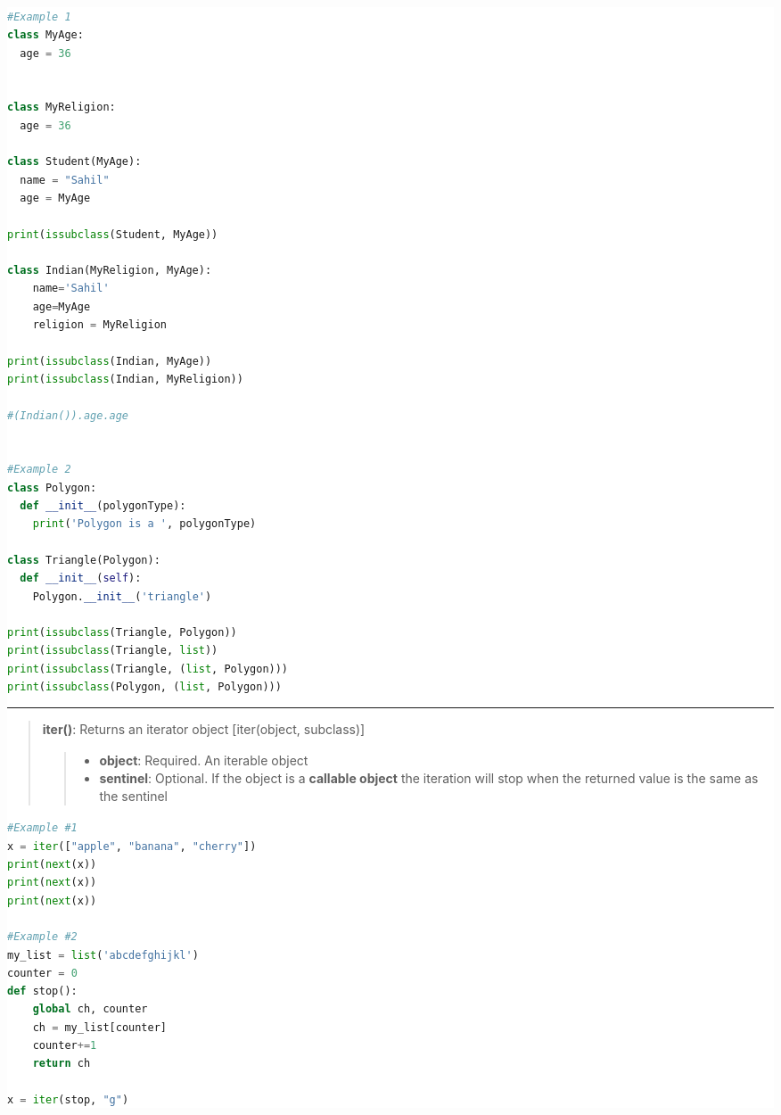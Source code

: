 ```python
#Example 1
class MyAge:
  age = 36
    

class MyReligion:
  age = 36

class Student(MyAge):
  name = "Sahil"
  age = MyAge

print(issubclass(Student, MyAge))
    
class Indian(MyReligion, MyAge):
    name='Sahil'
    age=MyAge
    religion = MyReligion

print(issubclass(Indian, MyAge))
print(issubclass(Indian, MyReligion))

#(Indian()).age.age


#Example 2
class Polygon:
  def __init__(polygonType):
    print('Polygon is a ', polygonType)

class Triangle(Polygon):
  def __init__(self):
    Polygon.__init__('triangle')
    
print(issubclass(Triangle, Polygon))
print(issubclass(Triangle, list))
print(issubclass(Triangle, (list, Polygon)))
print(issubclass(Polygon, (list, Polygon)))

```

***
> **iter()**: Returns an iterator object [iter(object, subclass)]
>>* **object**: Required. An iterable object
>>* **sentinel**: Optional. If the object is a **callable object** the iteration will stop when the returned value is the same as the sentinel

```python
#Example #1
x = iter(["apple", "banana", "cherry"])
print(next(x))
print(next(x))
print(next(x))

#Example #2
my_list = list('abcdefghijkl')
counter = 0
def stop():
    global ch, counter
    ch = my_list[counter]
    counter+=1
    return ch

x = iter(stop, "g")
```